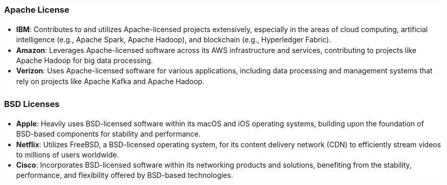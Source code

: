 ### Apache License

- **IBM**: Contributes to and utilizes Apache-licensed projects extensively, especially in the areas of cloud computing, artificial intelligence (e.g., Apache Spark, Apache Hadoop), and blockchain (e.g., Hyperledger Fabric).
- **Amazon**: Leverages Apache-licensed software across its AWS infrastructure and services, contributing to projects like Apache Hadoop for big data processing.
- **Verizon**: Uses Apache-licensed software for various applications, including data processing and management systems that rely on projects like Apache Kafka and Apache Hadoop.

### BSD Licenses

- **Apple**: Heavily uses BSD-licensed software within its macOS and iOS operating systems, building upon the foundation of BSD-based components for stability and performance.
- **Netflix**: Utilizes FreeBSD, a BSD-licensed operating system, for its content delivery network (CDN) to efficiently stream videos to millions of users worldwide.
- **Cisco**: Incorporates BSD-licensed software within its networking products and solutions, benefiting from the stability, performance, and flexibility offered by BSD-based technologies.
